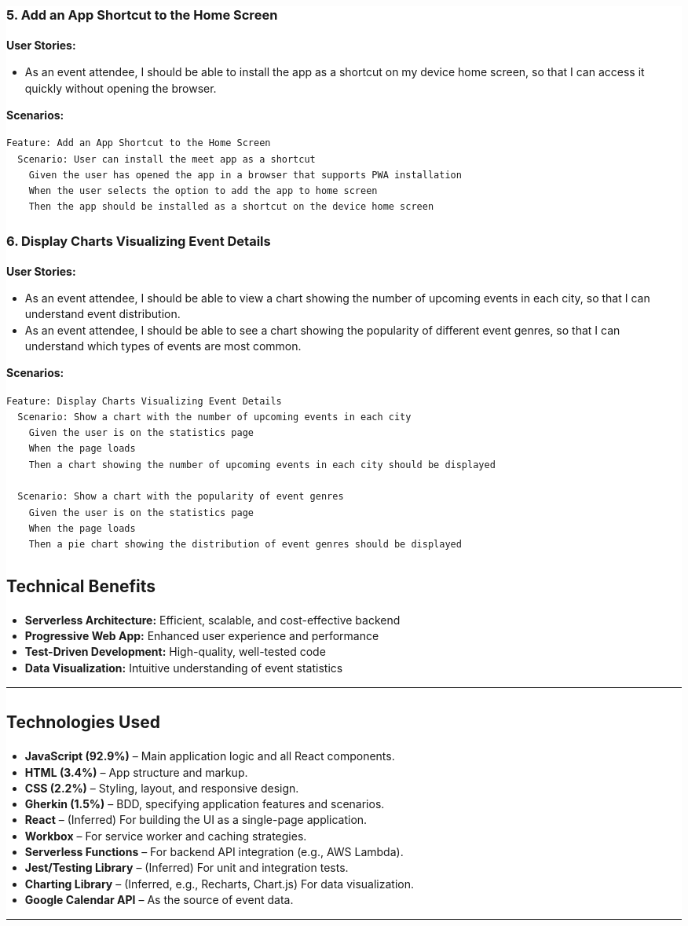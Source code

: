 ### 5. Add an App Shortcut to the Home Screen
**User Stories:**
- As an event attendee, I should be able to install the app as a shortcut on my device home screen, so that I can access it quickly without opening the browser.

**Scenarios:**
```gherkin
Feature: Add an App Shortcut to the Home Screen
  Scenario: User can install the meet app as a shortcut
    Given the user has opened the app in a browser that supports PWA installation
    When the user selects the option to add the app to home screen
    Then the app should be installed as a shortcut on the device home screen
```

### 6. Display Charts Visualizing Event Details
**User Stories:**
- As an event attendee, I should be able to view a chart showing the number of upcoming events in each city, so that I can understand event distribution.
- As an event attendee, I should be able to see a chart showing the popularity of different event genres, so that I can understand which types of events are most common.

**Scenarios:**
```gherkin
Feature: Display Charts Visualizing Event Details
  Scenario: Show a chart with the number of upcoming events in each city
    Given the user is on the statistics page
    When the page loads
    Then a chart showing the number of upcoming events in each city should be displayed

  Scenario: Show a chart with the popularity of event genres
    Given the user is on the statistics page
    When the page loads
    Then a pie chart showing the distribution of event genres should be displayed
```

## Technical Benefits

- **Serverless Architecture:** Efficient, scalable, and cost-effective backend
- **Progressive Web App:** Enhanced user experience and performance
- **Test-Driven Development:** High-quality, well-tested code
- **Data Visualization:** Intuitive understanding of event statistics

---

## Technologies Used

- **JavaScript (92.9%)** – Main application logic and all React components.
- **HTML (3.4%)** – App structure and markup.
- **CSS (2.2%)** – Styling, layout, and responsive design.
- **Gherkin (1.5%)** – BDD, specifying application features and scenarios.
- **React** – (Inferred) For building the UI as a single-page application.
- **Workbox** – For service worker and caching strategies.
- **Serverless Functions** – For backend API integration (e.g., AWS Lambda).
- **Jest/Testing Library** – (Inferred) For unit and integration tests.
- **Charting Library** – (Inferred, e.g., Recharts, Chart.js) For data visualization.
- **Google Calendar API** – As the source of event data.

---